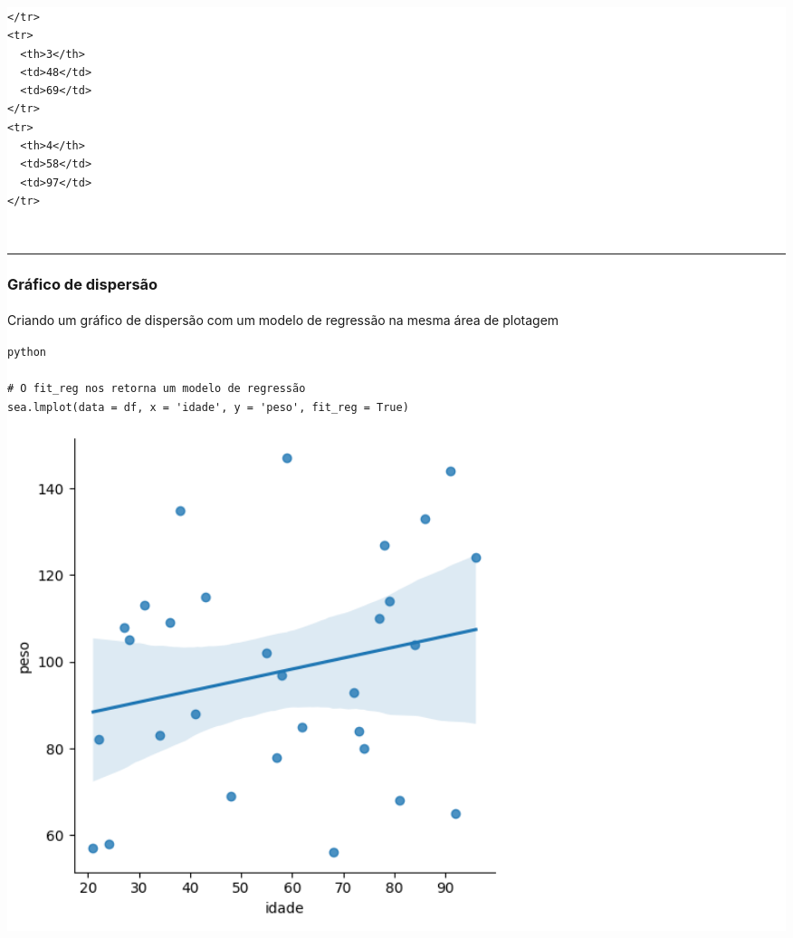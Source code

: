     </tr>
    <tr>
      <th>3</th>
      <td>48</td>
      <td>69</td>
    </tr>
    <tr>
      <th>4</th>
      <td>58</td>
      <td>97</td>
    </tr>
  </tbody>
</table>
</div>

<br>

***

### Gráfico de dispersão

Criando um gráfico de dispersão com um modelo de regressão na mesma área de plotagem
```
python

# O fit_reg nos retorna um modelo de regressão
sea.lmplot(data = df, x = 'idade', y = 'peso', fit_reg = True)
```

<img src="../assets/4687b802-2f92-4c93-b0a8-c960d5e16df6.png" style='width: 550px;'>
    